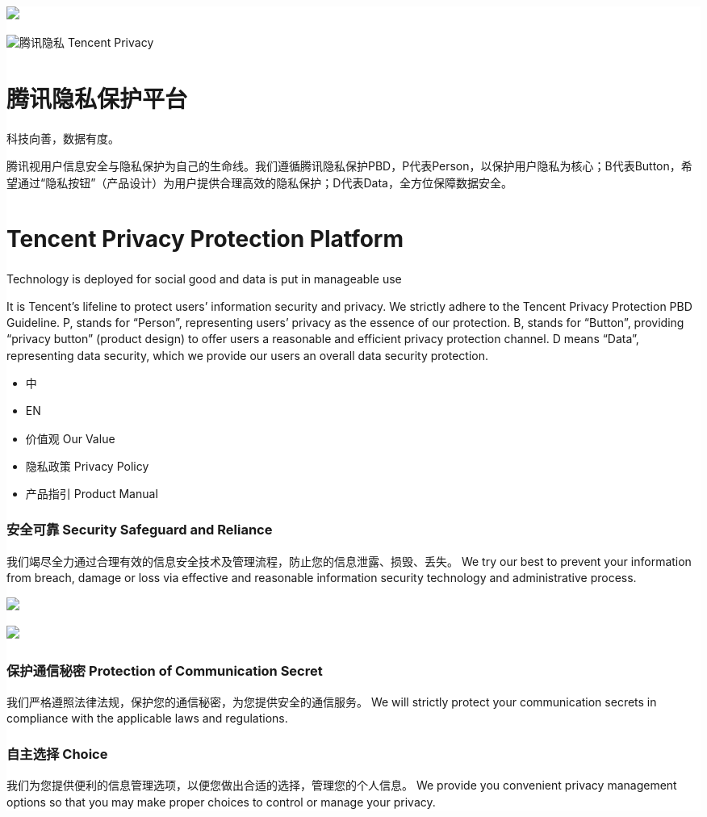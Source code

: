![](//mat1.gtimg.com/pingjs/ext2020/privacy2018/img/header-gif-bg.png)

![腾讯隐私 Tencent
Privacy](//mat1.gtimg.com/pingjs/ext2020/privacy2018/img/logo.png)

# 腾讯隐私保护平台

科技向善，数据有度。

腾讯视用户信息安全与隐私保护为自己的生命线。我们遵循腾讯隐私保护PBD，P代表Person，以保护用户隐私为核心；B代表Button，希望通过“隐私按钮”（产品设计）为用户提供合理高效的隐私保护；D代表Data，全方位保障数据安全。

# Tencent Privacy Protection Platform

Technology is deployed for social good and data is put in manageable use

It is Tencent’s lifeline to protect users’ information security and privacy.
We strictly adhere to the Tencent Privacy Protection PBD Guideline. P, stands
for “Person”, representing users’ privacy as the essence of our protection. B,
stands for “Button”, providing “privacy button” (product design) to offer
users a reasonable and efficient privacy protection channel. D means “Data”,
representing data security, which we provide our users an overall data
security protection.

  * 中
  * EN

  * 价值观 Our Value
  * 隐私政策 Privacy Policy
  * 产品指引 Product Manual

###  安全可靠 Security Safeguard and Reliance

我们竭尽全力通过合理有效的信息安全技术及管理流程，防止您的信息泄露、损毁、丢失。 We try our best to prevent your
information from breach, damage or loss via effective and reasonable
information security technology and administrative process.

![](//mat1.gtimg.com/pingjs/ext2020/privacy2018/img/thumb-safe-s.png)

![](//mat1.gtimg.com/pingjs/ext2020/privacy2018/img/thumb-protect-s.png)

###  保护通信秘密 Protection of Communication Secret

我们严格遵照法律法规，保护您的通信秘密，为您提供安全的通信服务。 We will strictly protect your communication
secrets in compliance with the applicable laws and regulations.

###  自主选择 Choice

我们为您提供便利的信息管理选项，以便您做出合适的选择，管理您的个人信息。 We provide you convenient privacy
management options so that you may make proper choices to control or manage
your privacy.
